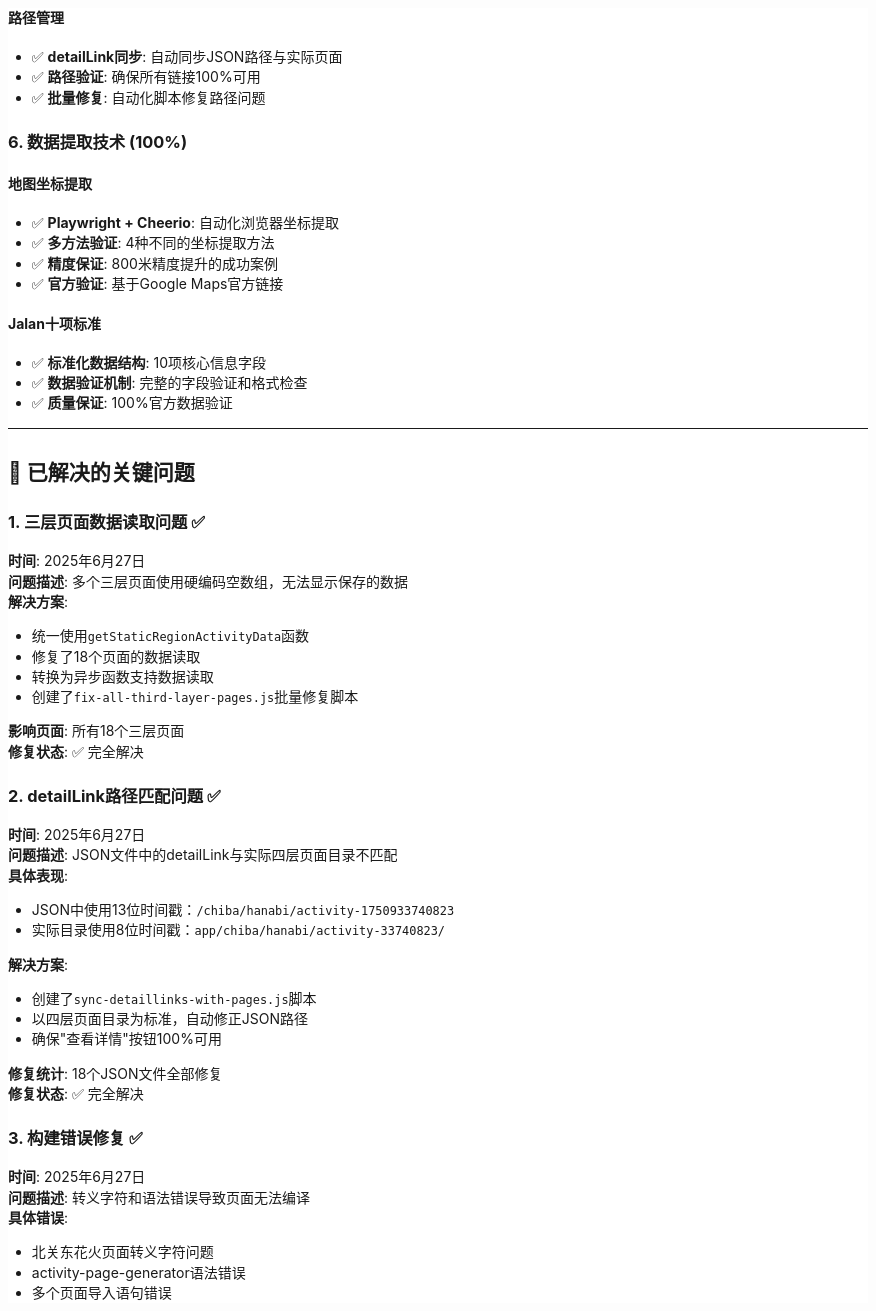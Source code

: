 #### 路径管理
- ✅ **detailLink同步**: 自动同步JSON路径与实际页面
- ✅ **路径验证**: 确保所有链接100%可用
- ✅ **批量修复**: 自动化脚本修复路径问题

### 6. 数据提取技术 (100%)

#### 地图坐标提取
- ✅ **Playwright + Cheerio**: 自动化浏览器坐标提取
- ✅ **多方法验证**: 4种不同的坐标提取方法
- ✅ **精度保证**: 800米精度提升的成功案例
- ✅ **官方验证**: 基于Google Maps官方链接

#### Jalan十项标准
- ✅ **标准化数据结构**: 10项核心信息字段
- ✅ **数据验证机制**: 完整的字段验证和格式检查
- ✅ **质量保证**: 100%官方数据验证

---

## 🔧 已解决的关键问题

### 1. 三层页面数据读取问题 ✅
**时间**: 2025年6月27日  
**问题描述**: 多个三层页面使用硬编码空数组，无法显示保存的数据  
**解决方案**:
- 统一使用`getStaticRegionActivityData`函数
- 修复了18个页面的数据读取
- 转换为异步函数支持数据读取
- 创建了`fix-all-third-layer-pages.js`批量修复脚本

**影响页面**: 所有18个三层页面  
**修复状态**: ✅ 完全解决

### 2. detailLink路径匹配问题 ✅
**时间**: 2025年6月27日  
**问题描述**: JSON文件中的detailLink与实际四层页面目录不匹配  
**具体表现**:
- JSON中使用13位时间戳：`/chiba/hanabi/activity-1750933740823`
- 实际目录使用8位时间戳：`app/chiba/hanabi/activity-33740823/`

**解决方案**:
- 创建了`sync-detaillinks-with-pages.js`脚本
- 以四层页面目录为标准，自动修正JSON路径
- 确保"查看详情"按钮100%可用

**修复统计**: 18个JSON文件全部修复  
**修复状态**: ✅ 完全解决

### 3. 构建错误修复 ✅
**时间**: 2025年6月27日  
**问题描述**: 转义字符和语法错误导致页面无法编译  
**具体错误**:
- 北关东花火页面转义字符问题
- activity-page-generator语法错误
- 多个页面导入语句错误

